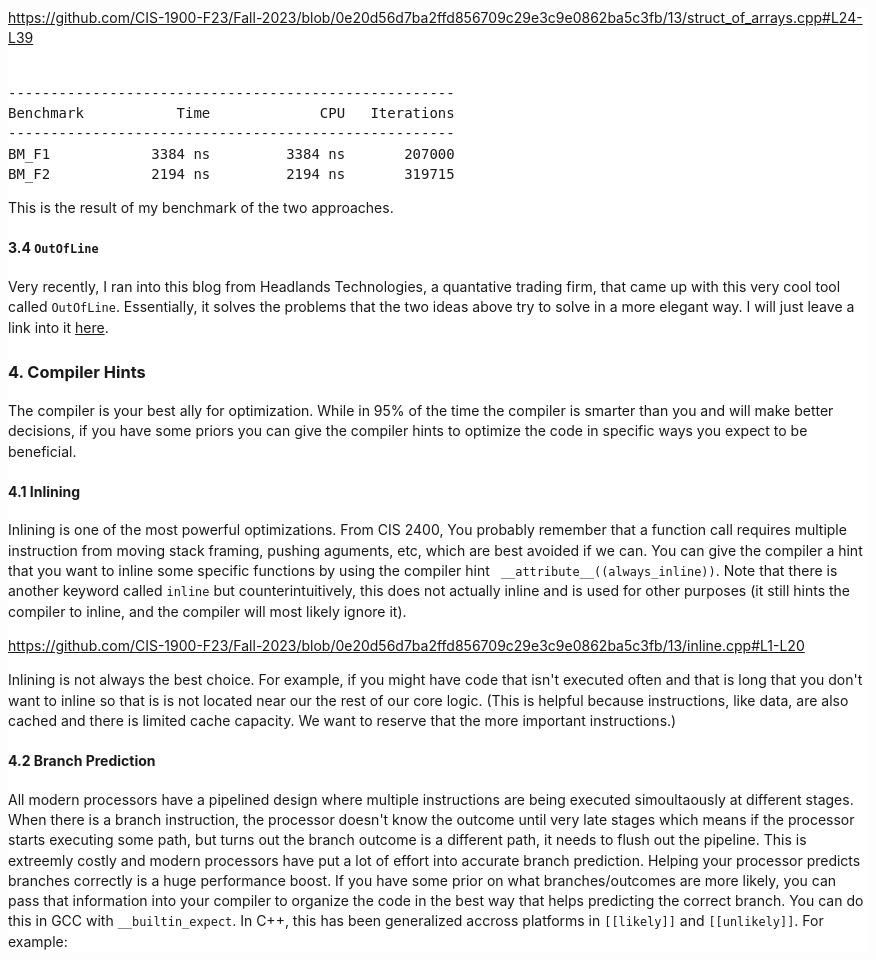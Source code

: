 https://github.com/CIS-1900-F23/Fall-2023/blob/0e20d56d7ba2ffd856709c29e3c9e0862ba5c3fb/13/struct_of_arrays.cpp#L24-L39

<pre>

-----------------------------------------------------
Benchmark           Time             CPU   Iterations
-----------------------------------------------------
BM_F1            3384 ns         3384 ns       207000
BM_F2            2194 ns         2194 ns       319715
</pre>
 This is the result of my benchmark of the two approaches.


#### 3.4 `OutOfLine`

Very recently, I ran into this blog from Headlands Technologies, a quantative trading firm, that came up with this very cool tool called `OutOfLine`. Essentially, it solves the problems that the two ideas above try to solve in a more elegant way. I will just leave a link into it [here](https://blog.headlandstech.com/2018/08/15/outofline-a-memory-locality-pattern-for-high-performance-c/).

### 4. Compiler Hints
The compiler is your best ally for optimization. While in 95% of the time the compiler is smarter than you and will make better decisions, if you have some priors you can give the compiler hints to optimize the code in specific ways you expect to be beneficial.

#### 4.1 Inlining
Inlining is one of the most powerful optimizations. From CIS 2400, You probably remember that a function call requires multiple instruction from moving stack framing, pushing aguments, etc, which are best avoided if we can. You can give the compiler a hint that  you want to inline some specific functions by using the compiler hint `
__attribute__((always_inline))`. Note that there is another keyword called `inline` but counterintuitively, this does not actually inline and is used for other purposes (it still hints the compiler to inline, and the compiler will most likely ignore it).

https://github.com/CIS-1900-F23/Fall-2023/blob/0e20d56d7ba2ffd856709c29e3c9e0862ba5c3fb/13/inline.cpp#L1-L20

Inlining is not always the best choice. For example, if you might have code that isn't executed often and that is long that you don't want to inline so that is is not located near our the rest of our core logic. (This is helpful because instructions, like data, are also cached and there is limited cache capacity. We want to reserve that the more important instructions.)

#### 4.2 Branch Prediction
All modern processors have a pipelined design where multiple instructions are being executed simoultaously at different stages. When there is a branch instruction, the processor doesn't know the outcome until very late stages which means if the processor starts executing some path, but turns out the branch outcome is a different path, it needs to flush out the pipeline. This is extreemly costly and modern processors have put a lot of effort into accurate branch prediction. Helping your processor predicts branches correctly is a huge performance boost. If you have some prior on what branches/outcomes are more likely, you can pass that information into your compiler to organize the code in the best way that helps predicting the correct branch. You can do this in GCC with `__builtin_expect`. In C++, this has been generalized accross platforms in `[[likely]]` and `[[unlikely]]`. For example:
